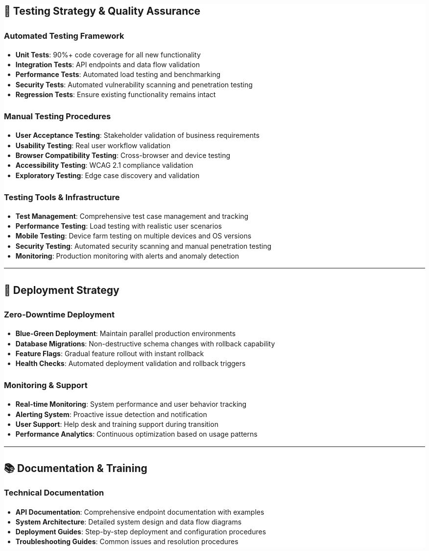 
## 🔧 **Testing Strategy & Quality Assurance**

### **Automated Testing Framework**
- **Unit Tests**: 90%+ code coverage for all new functionality
- **Integration Tests**: API endpoints and data flow validation
- **Performance Tests**: Automated load testing and benchmarking
- **Security Tests**: Automated vulnerability scanning and penetration testing
- **Regression Tests**: Ensure existing functionality remains intact

### **Manual Testing Procedures**
- **User Acceptance Testing**: Stakeholder validation of business requirements
- **Usability Testing**: Real user workflow validation
- **Browser Compatibility Testing**: Cross-browser and device testing
- **Accessibility Testing**: WCAG 2.1 compliance validation
- **Exploratory Testing**: Edge case discovery and validation

### **Testing Tools & Infrastructure**
- **Test Management**: Comprehensive test case management and tracking
- **Performance Testing**: Load testing with realistic user scenarios
- **Mobile Testing**: Device farm testing on multiple devices and OS versions
- **Security Testing**: Automated security scanning and manual penetration testing
- **Monitoring**: Production monitoring with alerts and anomaly detection

---

## 🚀 **Deployment Strategy**

### **Zero-Downtime Deployment**
- **Blue-Green Deployment**: Maintain parallel production environments
- **Database Migrations**: Non-destructive schema changes with rollback capability
- **Feature Flags**: Gradual feature rollout with instant rollback
- **Health Checks**: Automated deployment validation and rollback triggers

### **Monitoring & Support**
- **Real-time Monitoring**: System performance and user behavior tracking
- **Alerting System**: Proactive issue detection and notification
- **User Support**: Help desk and training support during transition
- **Performance Analytics**: Continuous optimization based on usage patterns

---

## 📚 **Documentation & Training**

### **Technical Documentation**
- **API Documentation**: Comprehensive endpoint documentation with examples
- **System Architecture**: Detailed system design and data flow diagrams
- **Deployment Guides**: Step-by-step deployment and configuration procedures
- **Troubleshooting Guides**: Common issues and resolution procedures
